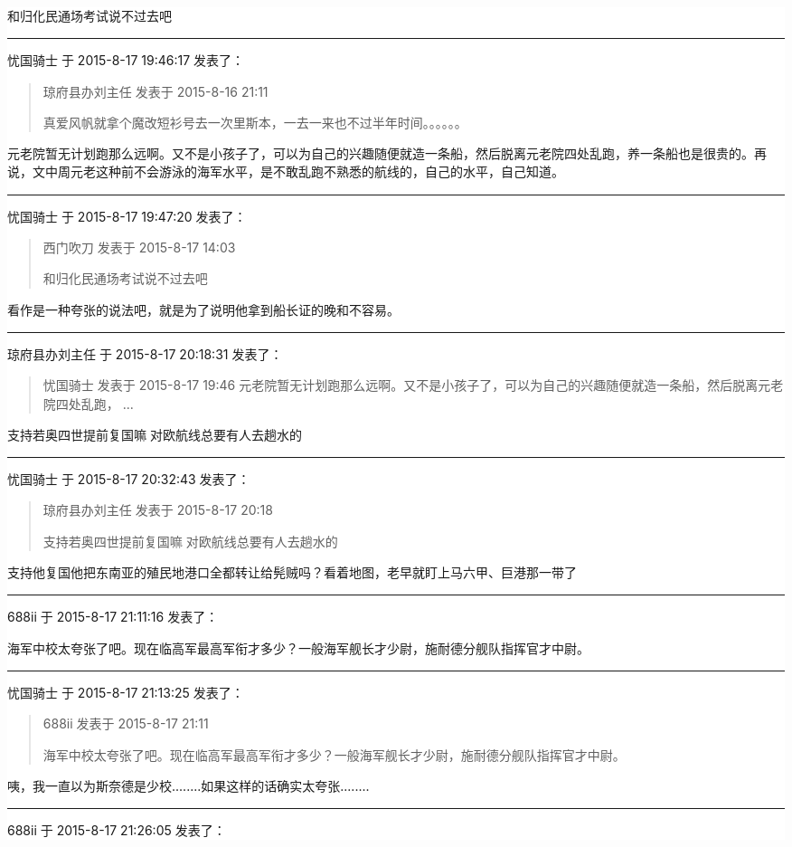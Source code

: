 和归化民通场考试说不过去吧

---

忧国骑士 于 2015-8-17 19:46:17 发表了：

> 琼府县办刘主任 发表于 2015-8-16 21:11
>
> 真爱风帆就拿个魔改短衫号去一次里斯本，一去一来也不过半年时间。。。。。。

元老院暂无计划跑那么远啊。又不是小孩子了，可以为自己的兴趣随便就造一条船，然后脱离元老院四处乱跑，养一条船也是很贵的。再说，文中周元老这种前不会游泳的海军水平，是不敢乱跑不熟悉的航线的，自己的水平，自己知道。

---

忧国骑士 于 2015-8-17 19:47:20 发表了：

> 西门吹刀 发表于 2015-8-17 14:03
>
> 和归化民通场考试说不过去吧

看作是一种夸张的说法吧，就是为了说明他拿到船长证的晚和不容易。

---

琼府县办刘主任 于 2015-8-17 20:18:31 发表了：

> 忧国骑士 发表于 2015-8-17 19:46 元老院暂无计划跑那么远啊。又不是小孩子了，可以为自己的兴趣随便就造一条船，然后脱离元老院四处乱跑， ...

支持若奥四世提前复国嘛 对欧航线总要有人去趟水的

---

忧国骑士 于 2015-8-17 20:32:43 发表了：

> 琼府县办刘主任 发表于 2015-8-17 20:18
>
> 支持若奥四世提前复国嘛 对欧航线总要有人去趟水的

支持他复国他把东南亚的殖民地港口全都转让给髡贼吗？看着地图，老早就盯上马六甲、巨港那一带了

---

688ii 于 2015-8-17 21:11:16 发表了：

海军中校太夸张了吧。现在临高军最高军衔才多少？一般海军舰长才少尉，施耐德分舰队指挥官才中尉。

---

忧国骑士 于 2015-8-17 21:13:25 发表了：

> 688ii 发表于 2015-8-17 21:11
>
> 海军中校太夸张了吧。现在临高军最高军衔才多少？一般海军舰长才少尉，施耐德分舰队指挥官才中尉。

咦，我一直以为斯奈德是少校........如果这样的话确实太夸张........

---

688ii 于 2015-8-17 21:26:05 发表了：
